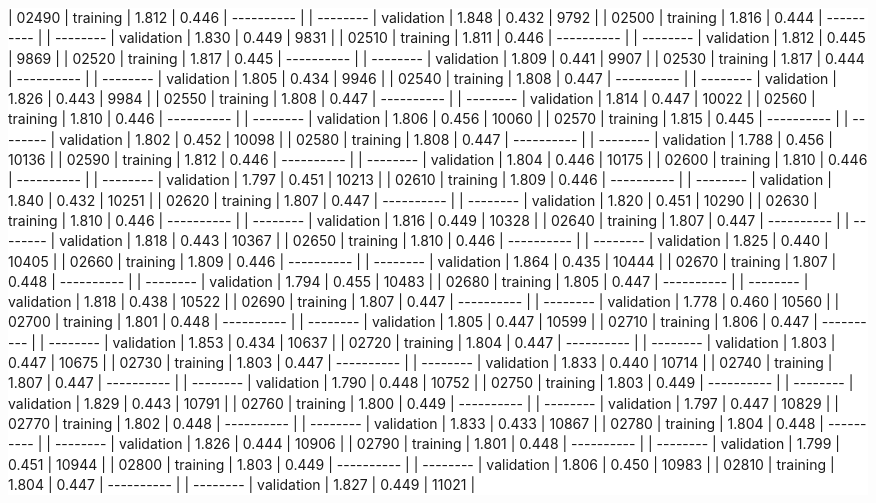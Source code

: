| 02490 | training | 1.812 | 0.446 | ---------- |
| -------- | validation | 1.848 | 0.432 | 9792 |
| 02500 | training | 1.816 | 0.444 | ---------- |
| -------- | validation | 1.830 | 0.449 | 9831 |
| 02510 | training | 1.811 | 0.446 | ---------- |
| -------- | validation | 1.812 | 0.445 | 9869 |
| 02520 | training | 1.817 | 0.445 | ---------- |
| -------- | validation | 1.809 | 0.441 | 9907 |
| 02530 | training | 1.817 | 0.444 | ---------- |
| -------- | validation | 1.805 | 0.434 | 9946 |
| 02540 | training | 1.808 | 0.447 | ---------- |
| -------- | validation | 1.826 | 0.443 | 9984 |
| 02550 | training | 1.808 | 0.447 | ---------- |
| -------- | validation | 1.814 | 0.447 | 10022 |
| 02560 | training | 1.810 | 0.446 | ---------- |
| -------- | validation | 1.806 | 0.456 | 10060 |
| 02570 | training | 1.815 | 0.445 | ---------- |
| -------- | validation | 1.802 | 0.452 | 10098 |
| 02580 | training | 1.808 | 0.447 | ---------- |
| -------- | validation | 1.788 | 0.456 | 10136 |
| 02590 | training | 1.812 | 0.446 | ---------- |
| -------- | validation | 1.804 | 0.446 | 10175 |
| 02600 | training | 1.810 | 0.446 | ---------- |
| -------- | validation | 1.797 | 0.451 | 10213 |
| 02610 | training | 1.809 | 0.446 | ---------- |
| -------- | validation | 1.840 | 0.432 | 10251 |
| 02620 | training | 1.807 | 0.447 | ---------- |
| -------- | validation | 1.820 | 0.451 | 10290 |
| 02630 | training | 1.810 | 0.446 | ---------- |
| -------- | validation | 1.816 | 0.449 | 10328 |
| 02640 | training | 1.807 | 0.447 | ---------- |
| -------- | validation | 1.818 | 0.443 | 10367 |
| 02650 | training | 1.810 | 0.446 | ---------- |
| -------- | validation | 1.825 | 0.440 | 10405 |
| 02660 | training | 1.809 | 0.446 | ---------- |
| -------- | validation | 1.864 | 0.435 | 10444 |
| 02670 | training | 1.807 | 0.448 | ---------- |
| -------- | validation | 1.794 | 0.455 | 10483 |
| 02680 | training | 1.805 | 0.447 | ---------- |
| -------- | validation | 1.818 | 0.438 | 10522 |
| 02690 | training | 1.807 | 0.447 | ---------- |
| -------- | validation | 1.778 | 0.460 | 10560 |
| 02700 | training | 1.801 | 0.448 | ---------- |
| -------- | validation | 1.805 | 0.447 | 10599 |
| 02710 | training | 1.806 | 0.447 | ---------- |
| -------- | validation | 1.853 | 0.434 | 10637 |
| 02720 | training | 1.804 | 0.447 | ---------- |
| -------- | validation | 1.803 | 0.447 | 10675 |
| 02730 | training | 1.803 | 0.447 | ---------- |
| -------- | validation | 1.833 | 0.440 | 10714 |
| 02740 | training | 1.807 | 0.447 | ---------- |
| -------- | validation | 1.790 | 0.448 | 10752 |
| 02750 | training | 1.803 | 0.449 | ---------- |
| -------- | validation | 1.829 | 0.443 | 10791 |
| 02760 | training | 1.800 | 0.449 | ---------- |
| -------- | validation | 1.797 | 0.447 | 10829 |
| 02770 | training | 1.802 | 0.448 | ---------- |
| -------- | validation | 1.833 | 0.433 | 10867 |
| 02780 | training | 1.804 | 0.448 | ---------- |
| -------- | validation | 1.826 | 0.444 | 10906 |
| 02790 | training | 1.801 | 0.448 | ---------- |
| -------- | validation | 1.799 | 0.451 | 10944 |
| 02800 | training | 1.803 | 0.449 | ---------- |
| -------- | validation | 1.806 | 0.450 | 10983 |
| 02810 | training | 1.804 | 0.447 | ---------- |
| -------- | validation | 1.827 | 0.449 | 11021 |